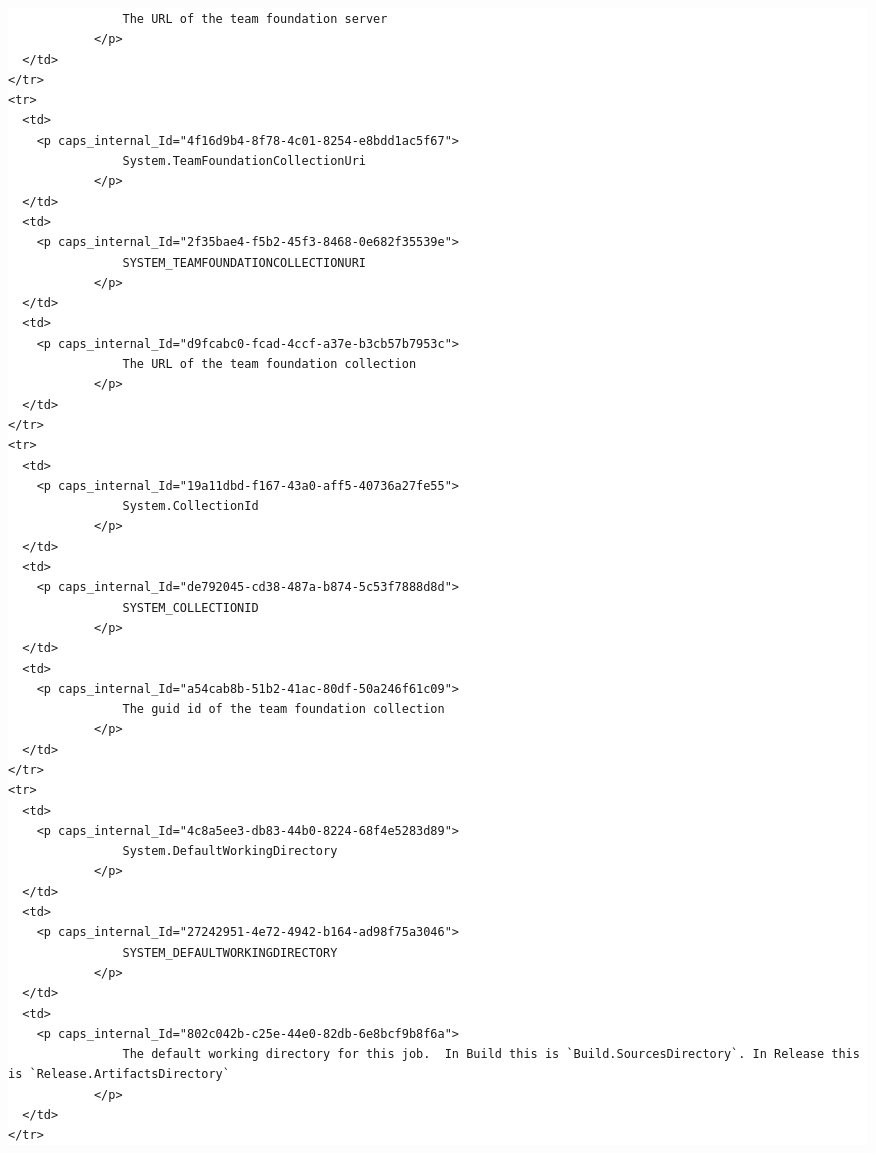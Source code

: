                     The URL of the team foundation server
                </p>
      </td>
    </tr>
    <tr>
      <td>
        <p caps_internal_Id="4f16d9b4-8f78-4c01-8254-e8bdd1ac5f67">
                    System.TeamFoundationCollectionUri
                </p>
      </td>
      <td>
        <p caps_internal_Id="2f35bae4-f5b2-45f3-8468-0e682f35539e">
                    SYSTEM_TEAMFOUNDATIONCOLLECTIONURI
                </p>
      </td>
      <td>
        <p caps_internal_Id="d9fcabc0-fcad-4ccf-a37e-b3cb57b7953c">
                    The URL of the team foundation collection
                </p>
      </td>
    </tr>
    <tr>
      <td>
        <p caps_internal_Id="19a11dbd-f167-43a0-aff5-40736a27fe55">
                    System.CollectionId
                </p>
      </td>
      <td>
        <p caps_internal_Id="de792045-cd38-487a-b874-5c53f7888d8d">
                    SYSTEM_COLLECTIONID
                </p>
      </td>
      <td>
        <p caps_internal_Id="a54cab8b-51b2-41ac-80df-50a246f61c09">
                    The guid id of the team foundation collection
                </p>
      </td>
    </tr>
    <tr>
      <td>
        <p caps_internal_Id="4c8a5ee3-db83-44b0-8224-68f4e5283d89">
                    System.DefaultWorkingDirectory
                </p>
      </td>
      <td>
        <p caps_internal_Id="27242951-4e72-4942-b164-ad98f75a3046">
                    SYSTEM_DEFAULTWORKINGDIRECTORY
                </p>
      </td>
      <td>
        <p caps_internal_Id="802c042b-c25e-44e0-82db-6e8bcf9b8f6a">
                    The default working directory for this job.  In Build this is `Build.SourcesDirectory`. In Release this is `Release.ArtifactsDirectory`
                </p>
      </td>
    </tr>
  </tbody>
</table>
